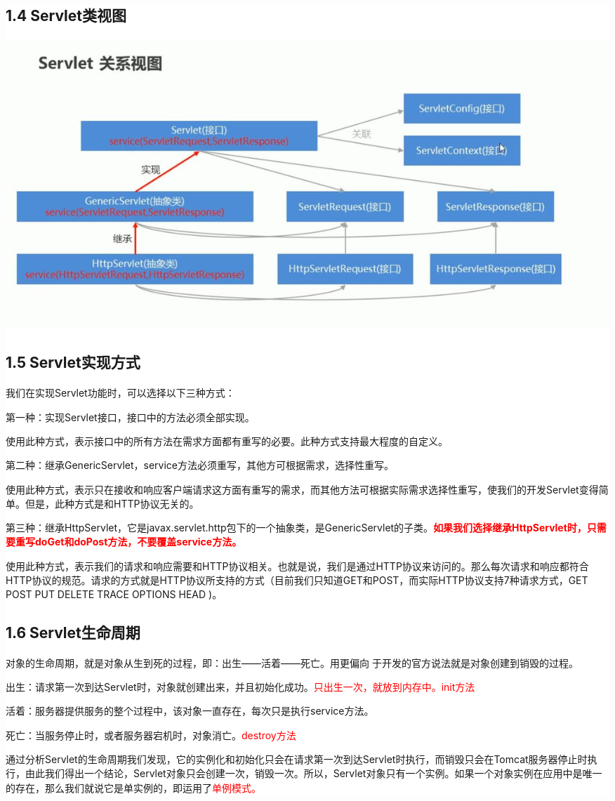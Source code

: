 ## 1.4 Servlet类视图

![3](https://raw.githubusercontent.com/Novak666/Learning-working-skill/main/2021.02.02/pics/3.png)

## 1.5 Servlet实现方式

我们在实现Servlet功能时，可以选择以下三种方式：

第一种：实现Servlet接口，接口中的方法必须全部实现。

使用此种方式，表示接口中的所有方法在需求方面都有重写的必要。此种方式支持最大程度的自定义。

第二种：继承GenericServlet，service方法必须重写，其他方可根据需求，选择性重写。

使用此种方式，表示只在接收和响应客户端请求这方面有重写的需求，而其他方法可根据实际需求选择性重写，使我们的开发Servlet变得简单。但是，此种方式是和HTTP协议无关的。

第三种：继承HttpServlet，它是javax.servlet.http包下的一个抽象类，是GenericServlet的子类。<b><font color='red'>如果我们选择继承HttpServlet时，只需要重写doGet和doPost方法，不要覆盖service方法。</font></b>

使用此种方式，表示我们的请求和响应需要和HTTP协议相关。也就是说，我们是通过HTTP协议来访问的。那么每次请求和响应都符合HTTP协议的规范。请求的方式就是HTTP协议所支持的方式（目前我们只知道GET和POST，而实际HTTP协议支持7种请求方式，GET POST PUT DELETE TRACE OPTIONS HEAD )。

## 1.6 Servlet生命周期

对象的生命周期，就是对象从生到死的过程，即：出生——活着——死亡。用更偏向 于开发的官方说法就是对象创建到销毁的过程。

出生：请求第一次到达Servlet时，对象就创建出来，并且初始化成功。<font color='red'>只出生一次，就放到内存中。init方法</font>

活着：服务器提供服务的整个过程中，该对象一直存在，每次只是执行service方法。

死亡：当服务停止时，或者服务器宕机时，对象消亡。<font color='red'>destroy方法</font>

通过分析Servlet的生命周期我们发现，它的实例化和初始化只会在请求第一次到达Servlet时执行，而销毁只会在Tomcat服务器停止时执行，由此我们得出一个结论，Servlet对象只会创建一次，销毁一次。所以，Servlet对象只有一个实例。如果一个对象实例在应用中是唯一的存在，那么我们就说它是单实例的，即运用了<font color='red'>单例模式。</font>
